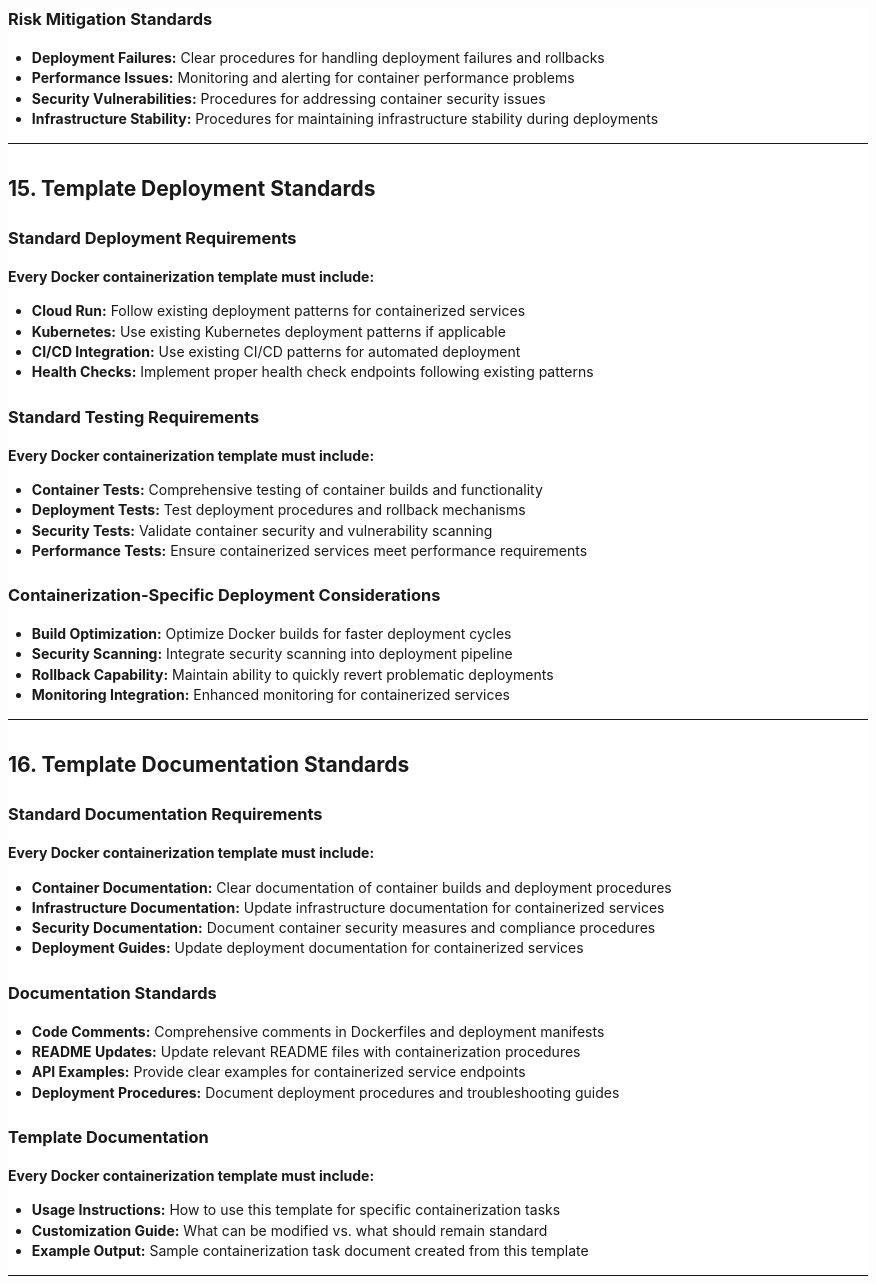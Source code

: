 ### Risk Mitigation Standards
- **Deployment Failures:** Clear procedures for handling deployment failures and rollbacks
- **Performance Issues:** Monitoring and alerting for container performance problems
- **Security Vulnerabilities:** Procedures for addressing container security issues
- **Infrastructure Stability:** Procedures for maintaining infrastructure stability during deployments

---

## 15. Template Deployment Standards

### Standard Deployment Requirements
**Every Docker containerization template must include:**
- **Cloud Run:** Follow existing deployment patterns for containerized services
- **Kubernetes:** Use existing Kubernetes deployment patterns if applicable
- **CI/CD Integration:** Use existing CI/CD patterns for automated deployment
- **Health Checks:** Implement proper health check endpoints following existing patterns

### Standard Testing Requirements
**Every Docker containerization template must include:**
- **Container Tests:** Comprehensive testing of container builds and functionality
- **Deployment Tests:** Test deployment procedures and rollback mechanisms
- **Security Tests:** Validate container security and vulnerability scanning
- **Performance Tests:** Ensure containerized services meet performance requirements

### Containerization-Specific Deployment Considerations
- **Build Optimization:** Optimize Docker builds for faster deployment cycles
- **Security Scanning:** Integrate security scanning into deployment pipeline
- **Rollback Capability:** Maintain ability to quickly revert problematic deployments
- **Monitoring Integration:** Enhanced monitoring for containerized services

---

## 16. Template Documentation Standards

### Standard Documentation Requirements
**Every Docker containerization template must include:**
- **Container Documentation:** Clear documentation of container builds and deployment procedures
- **Infrastructure Documentation:** Update infrastructure documentation for containerized services
- **Security Documentation:** Document container security measures and compliance procedures
- **Deployment Guides:** Update deployment documentation for containerized services

### Documentation Standards
- **Code Comments:** Comprehensive comments in Dockerfiles and deployment manifests
- **README Updates:** Update relevant README files with containerization procedures
- **API Examples:** Provide clear examples for containerized service endpoints
- **Deployment Procedures:** Document deployment procedures and troubleshooting guides

### Template Documentation
**Every Docker containerization template must include:**
- **Usage Instructions:** How to use this template for specific containerization tasks
- **Customization Guide:** What can be modified vs. what should remain standard
- **Example Output:** Sample containerization task document created from this template

---